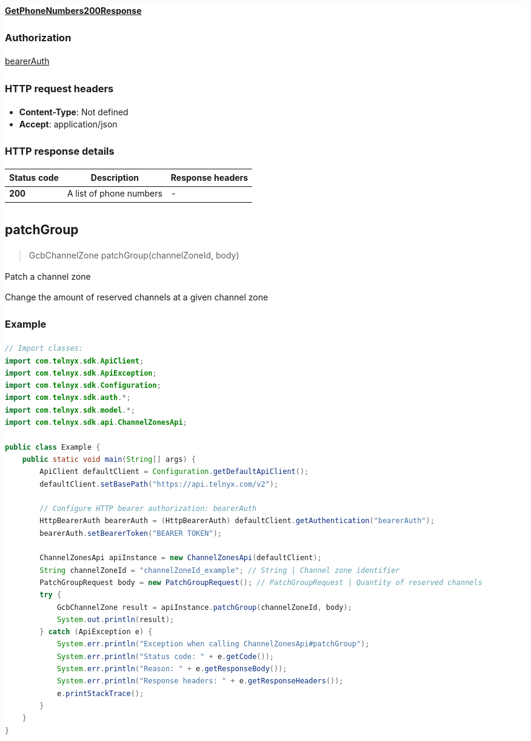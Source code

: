 [**GetPhoneNumbers200Response**](GetPhoneNumbers200Response.md)

### Authorization

[bearerAuth](../README.md#bearerAuth)

### HTTP request headers

- **Content-Type**: Not defined
- **Accept**: application/json

### HTTP response details
| Status code | Description | Response headers |
|-------------|-------------|------------------|
| **200** | A list of phone numbers |  -  |


## patchGroup

> GcbChannelZone patchGroup(channelZoneId, body)

Patch a channel zone

Change the amount of reserved channels at a given channel zone

### Example

```java
// Import classes:
import com.telnyx.sdk.ApiClient;
import com.telnyx.sdk.ApiException;
import com.telnyx.sdk.Configuration;
import com.telnyx.sdk.auth.*;
import com.telnyx.sdk.model.*;
import com.telnyx.sdk.api.ChannelZonesApi;

public class Example {
    public static void main(String[] args) {
        ApiClient defaultClient = Configuration.getDefaultApiClient();
        defaultClient.setBasePath("https://api.telnyx.com/v2");
        
        // Configure HTTP bearer authorization: bearerAuth
        HttpBearerAuth bearerAuth = (HttpBearerAuth) defaultClient.getAuthentication("bearerAuth");
        bearerAuth.setBearerToken("BEARER TOKEN");

        ChannelZonesApi apiInstance = new ChannelZonesApi(defaultClient);
        String channelZoneId = "channelZoneId_example"; // String | Channel zone identifier
        PatchGroupRequest body = new PatchGroupRequest(); // PatchGroupRequest | Quantity of reserved channels
        try {
            GcbChannelZone result = apiInstance.patchGroup(channelZoneId, body);
            System.out.println(result);
        } catch (ApiException e) {
            System.err.println("Exception when calling ChannelZonesApi#patchGroup");
            System.err.println("Status code: " + e.getCode());
            System.err.println("Reason: " + e.getResponseBody());
            System.err.println("Response headers: " + e.getResponseHeaders());
            e.printStackTrace();
        }
    }
}
```
